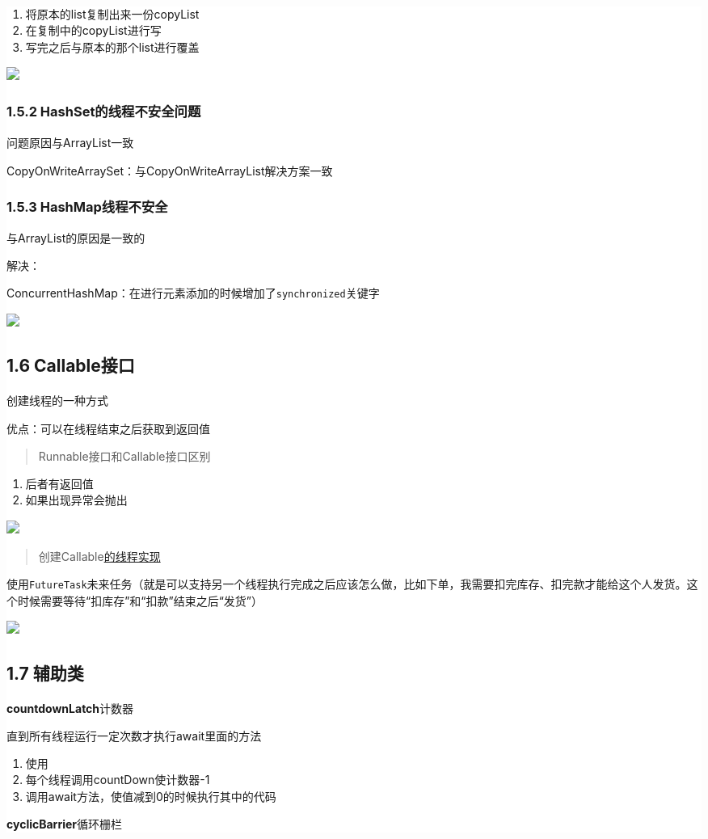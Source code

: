   1. 将原本的list复制出来一份copyList
  2. 在复制中的copyList进行写
  3. 写完之后与原本的那个list进行覆盖

  ![](https://coderymy-image.oss-cn-beijing.aliyuncs.com/uPic/XzaoLF.jpg)



### 1.5.2 HashSet的线程不安全问题

问题原因与ArrayList一致

CopyOnWriteArraySet：与CopyOnWriteArrayList解决方案一致



### 1.5.3 HashMap线程不安全

与ArrayList的原因是一致的

解决：

ConcurrentHashMap：在进行元素添加的时候增加了`synchronized`关键字

![](https://coderymy-image.oss-cn-beijing.aliyuncs.com/uPic/4uRXwn.png)

## 1.6 Callable接口

创建线程的一种方式

优点：可以在线程结束之后获取到返回值

> Runnable接口和Callable接口区别

1. 后者有返回值
2. 如果出现异常会抛出

![](https://coderymy-image.oss-cn-beijing.aliyuncs.com/uPic/XWWaYA.jpg)



> 创建Callable[的线程实现]()

使用`FutureTask`未来任务（就是可以支持另一个线程执行完成之后应该怎么做，比如下单，我需要扣完库存、扣完款才能给这个人发货。这个时候需要等待“扣库存”和“扣款”结束之后“发货”）

![](https://coderymy-image.oss-cn-beijing.aliyuncs.com/uPic/ZCJhsY.png)

## 1.7 辅助类

**countdownLatch**计数器

直到所有线程运行一定次数才执行await里面的方法

1. 使用
2. 每个线程调用countDown使计数器-1
3. 调用await方法，使值减到0的时候执行其中的代码

**cyclicBarrier**循环栅栏

